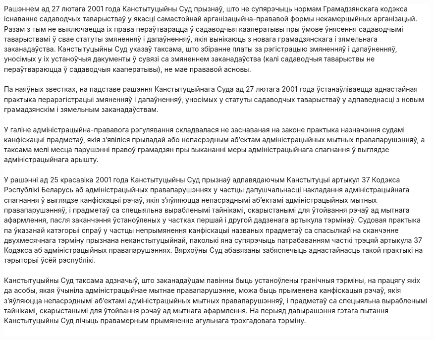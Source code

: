 </div>
<div data-align="justify">
Рашэннем ад 27 лютага 2001 года Канстытуцыйны Суд прызнаў, што не супярэчыць нормам Грамадзянскага кодэкса існаванне садаводчых таварыстваў у якасці самастойнай арганізацыйна-прававой формы некамерцыйных арганізацый. Разам з тым не выключаецца іх права пераўтварацца ў садаводчыя кааператывы пры ўмове ўнясення садаводчымі таварыствамі ў свае статуты змяненняў і дапаўненняў, якія вынікаюць з новага грамадзянскага і зямельнага заканадаўства. Канстытуцыйны Суд указаў таксама, што збіранне платы за рэгістрацыю змяненняў і дапаўненняў, уносімых у іх устаноўчыя дакументы ў сувязі са змяненнем заканадаўства (калі садаводчыя таварыствы не пераўтвараюцца ў садаводчыя кааператывы), не мае прававой асновы.
</div>
<div data-align="justify">
 
</div>
<div data-align="justify">
Па наяўных звестках, на падставе рашэння Канстытуцыйнага Суда ад 27 лютага 2001 года ўстанаўліваецца аднастайная практыка перарэгістрацыі змяненняў і дапаўненняў, уносімых у статуты садаводчых таварыстваў у адпаведнасці з новым грамадзянскім і зямельным заканадаўствам.
</div>
<div data-align="justify">
 
</div>
<div data-align="justify">
У галіне адміністрацыйна-прававога рэгулявання складвалася не заснаваная на законе практыка назначэння судамі канфіскацыі прадметаў, якія з’явіліся прыладай або непасрэдным аб’ектам адміністрацыйных мытных правапарушэнняў, а таксама мелі месца парушэнні правоў грамадзян пры выкананні меры адміністрацыйнага спагнання ў выглядзе адміністрацыйнага арышту.
</div>
<div data-align="justify">
 
</div>
<div data-align="justify">
У рашэнні ад 25 красавіка 2001 года Канстытуцыйны Суд прызнаў адпавядаючым Канстытуцыі артыкул 37 Кодэкса Рэспублікі Беларусь аб адміністрацыйных правапарушэннях у частцы дапушчальнасці накладання адміністрацыйнага спагнання ў выглядзе канфіскацыі рэчаў, якія з’яўляюцца непасрэднымі аб’ектамі адміністрацыйных мытных правапарушэнняў, і прадметаў са спецыяльна вырабленымі тайнікамі, скарыстанымі для ўтойвання рэчаў ад мытнага афармлення, пасля заканчэння ўстаноўленых у частках першай і другой дадзенага артыкула тэрмінаў. Судовая практыка па ўказанай катэгорыі спраў у частцы непрымянення канфіскацыі названых прадметаў са спасылкай на сканчэнне двухмесячнага тэрміну прызнана неканстытуцыйнай, паколькі яна супярэчыць патрабаванням часткі трэцяй артыкула 37 Кодэкса аб адміністрацыйных правапарушэннях. Вярхоўны Суд абавязаны забяспечыць аднастайнасць такой практыкі на тэрыторыі ўсёй рэспублікі.
</div>
<div data-align="justify">
 
</div>
<div data-align="justify">
Канстытуцыйны Суд таксама адзначыў, што заканадаўцам павінны быць устаноўлены гранічныя тэрміны, на працягу якіх да асобы, якая ўчыніла адміністрацыйнае мытнае правапарушэнне, можа быць прыменена канфіскацыя рэчаў, якія з’яўляюцца непасрэднымі аб’ектамі адміністрацыйных мытных правапарушэнняў, і прадметаў са спецыяльна вырабленымі тайнікамі, скарыстанымі для ўтойвання рэчаў ад мытнага афармлення. На перыяд давырашэння гэтага пытання Канстытуцыйны Суд лічыць правамерным прымяненне агульнага трохгадовага тэрміну.
</div>
<div data-align="justify">
 